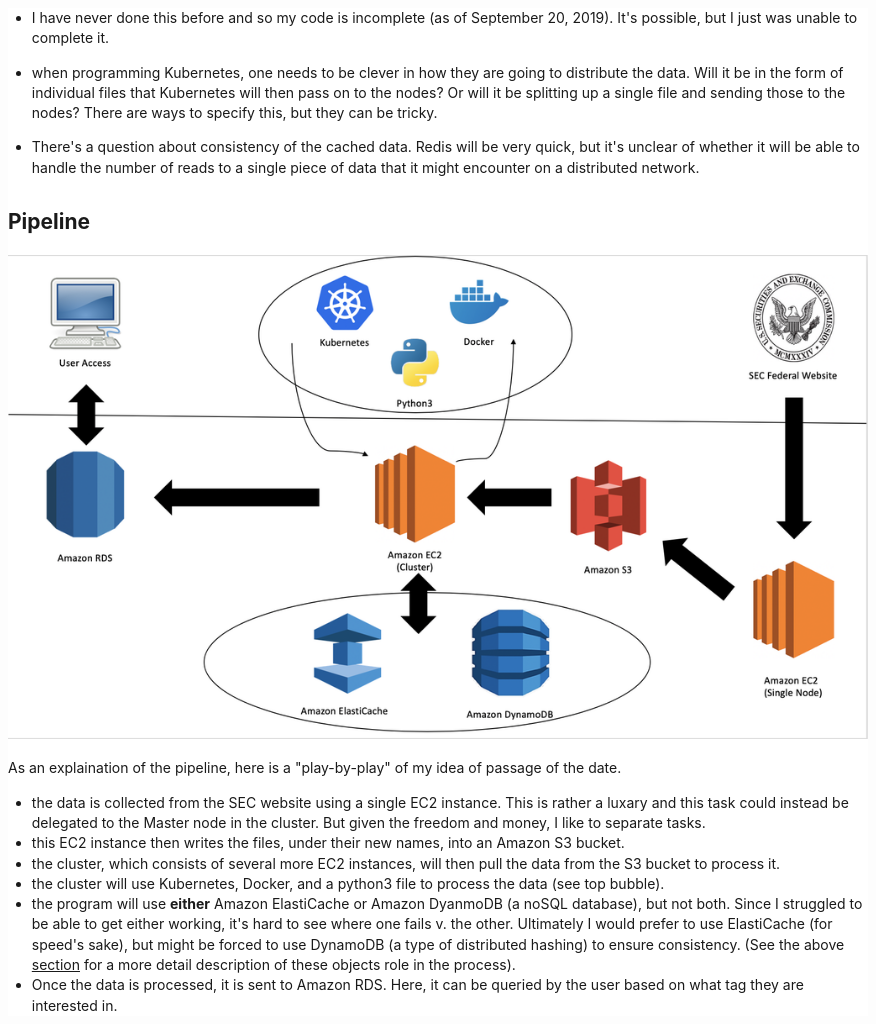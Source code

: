 * I have never done this before and so my code is incomplete (as of September 20, 2019). It's possible, but I just was unable to complete it. 

* when programming Kubernetes, one needs to be clever in how they are going to distribute the data. Will it be in the form of individual files that Kubernetes will then pass on to the nodes? Or will it be splitting up a single file and sending those to the nodes? There are ways to specify this, but they can be tricky. 

* There's a question about consistency of the cached data. Redis will be very quick, but it's unclear of whether it will be able to handle the number of reads to a single piece of data that it might encounter on a distributed network. 

## Pipeline

![Pipeline](pipeline_info/PutnamI_CC_PipelineProposition.png)

As an explaination of the pipeline, here is a "play-by-play" of my idea of passage of the date. 

* the data is collected from the SEC website using a single EC2 instance. This is rather a luxary and this task could instead be delegated to the Master node in the cluster. But given the freedom and money, I like to separate tasks. 
* this EC2 instance then writes the files, under their new names, into an Amazon S3 bucket. 
* the cluster, which consists of several more EC2 instances, will then pull the data from the S3 bucket to process it. 
* the cluster will use Kubernetes, Docker, and a python3 file to process the data (see top bubble). 
* the program will use __either__ Amazon ElastiCache or Amazon DyanmoDB (a noSQL database), but not both. Since I struggled to be able to get either working, it's hard to see where one fails v. the other. Ultimately I would prefer to use ElastiCache (for speed's sake), but might be forced to use DynamoDB (a type of distributed hashing) to ensure consistency. (See the above [section](README.md#basic-strategy) for a more detail description of these objects role in the process). 
* Once the data is processed, it is sent to Amazon RDS. Here, it can be queried by the user based on what tag they are interested in. 
